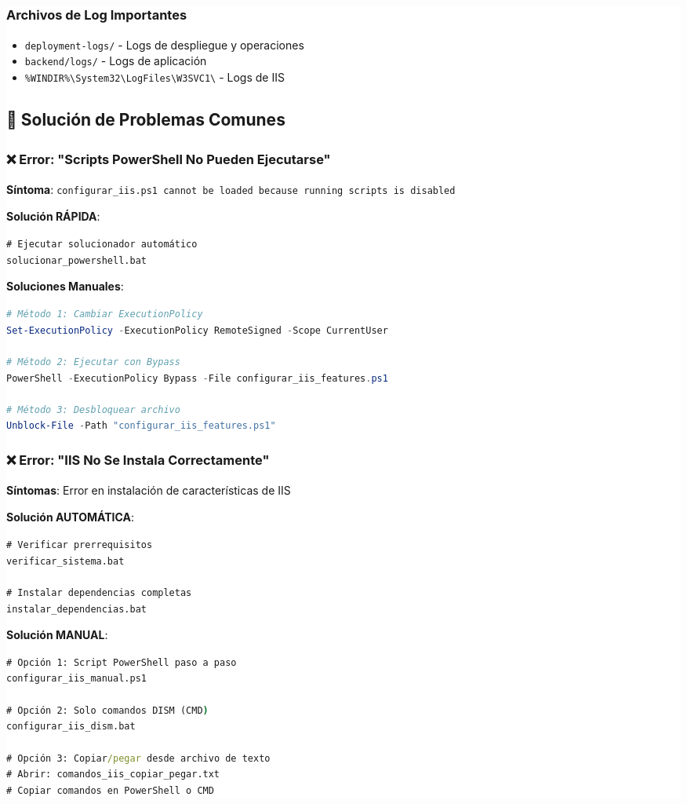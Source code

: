 ### Archivos de Log Importantes
- `deployment-logs/` - Logs de despliegue y operaciones
- `backend/logs/` - Logs de aplicación
- `%WINDIR%\System32\LogFiles\W3SVC1\` - Logs de IIS

## 🔧 Solución de Problemas Comunes

### ❌ Error: "Scripts PowerShell No Pueden Ejecutarse"

**Síntoma**: `configurar_iis.ps1 cannot be loaded because running scripts is disabled`

**Solución RÁPIDA**:
```cmd
# Ejecutar solucionador automático
solucionar_powershell.bat
```

**Soluciones Manuales**:
```powershell
# Método 1: Cambiar ExecutionPolicy
Set-ExecutionPolicy -ExecutionPolicy RemoteSigned -Scope CurrentUser

# Método 2: Ejecutar con Bypass
PowerShell -ExecutionPolicy Bypass -File configurar_iis_features.ps1

# Método 3: Desbloquear archivo
Unblock-File -Path "configurar_iis_features.ps1"
```

### ❌ Error: "IIS No Se Instala Correctamente"

**Síntomas**: Error en instalación de características de IIS

**Solución AUTOMÁTICA**:
```cmd
# Verificar prerrequisitos
verificar_sistema.bat

# Instalar dependencias completas
instalar_dependencias.bat
```

**Solución MANUAL**:
```cmd
# Opción 1: Script PowerShell paso a paso
configurar_iis_manual.ps1

# Opción 2: Solo comandos DISM (CMD)
configurar_iis_dism.bat

# Opción 3: Copiar/pegar desde archivo de texto
# Abrir: comandos_iis_copiar_pegar.txt
# Copiar comandos en PowerShell o CMD
```
